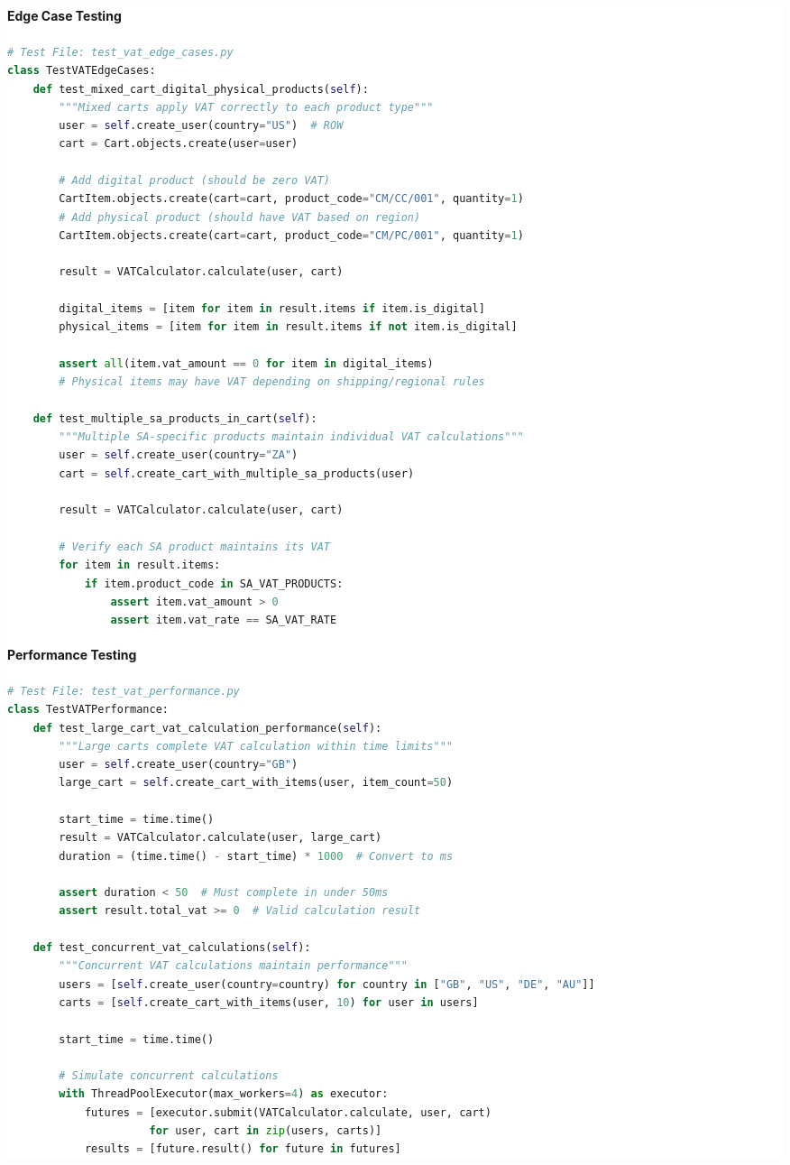 #### **Edge Case Testing**
```python
# Test File: test_vat_edge_cases.py
class TestVATEdgeCases:
    def test_mixed_cart_digital_physical_products(self):
        """Mixed carts apply VAT correctly to each product type"""
        user = self.create_user(country="US")  # ROW
        cart = Cart.objects.create(user=user)

        # Add digital product (should be zero VAT)
        CartItem.objects.create(cart=cart, product_code="CM/CC/001", quantity=1)
        # Add physical product (should have VAT based on region)
        CartItem.objects.create(cart=cart, product_code="CM/PC/001", quantity=1)

        result = VATCalculator.calculate(user, cart)

        digital_items = [item for item in result.items if item.is_digital]
        physical_items = [item for item in result.items if not item.is_digital]

        assert all(item.vat_amount == 0 for item in digital_items)
        # Physical items may have VAT depending on shipping/regional rules

    def test_multiple_sa_products_in_cart(self):
        """Multiple SA-specific products maintain individual VAT calculations"""
        user = self.create_user(country="ZA")
        cart = self.create_cart_with_multiple_sa_products(user)

        result = VATCalculator.calculate(user, cart)

        # Verify each SA product maintains its VAT
        for item in result.items:
            if item.product_code in SA_VAT_PRODUCTS:
                assert item.vat_amount > 0
                assert item.vat_rate == SA_VAT_RATE
```

#### **Performance Testing**
```python
# Test File: test_vat_performance.py
class TestVATPerformance:
    def test_large_cart_vat_calculation_performance(self):
        """Large carts complete VAT calculation within time limits"""
        user = self.create_user(country="GB")
        large_cart = self.create_cart_with_items(user, item_count=50)

        start_time = time.time()
        result = VATCalculator.calculate(user, large_cart)
        duration = (time.time() - start_time) * 1000  # Convert to ms

        assert duration < 50  # Must complete in under 50ms
        assert result.total_vat >= 0  # Valid calculation result

    def test_concurrent_vat_calculations(self):
        """Concurrent VAT calculations maintain performance"""
        users = [self.create_user(country=country) for country in ["GB", "US", "DE", "AU"]]
        carts = [self.create_cart_with_items(user, 10) for user in users]

        start_time = time.time()

        # Simulate concurrent calculations
        with ThreadPoolExecutor(max_workers=4) as executor:
            futures = [executor.submit(VATCalculator.calculate, user, cart)
                      for user, cart in zip(users, carts)]
            results = [future.result() for future in futures]
```